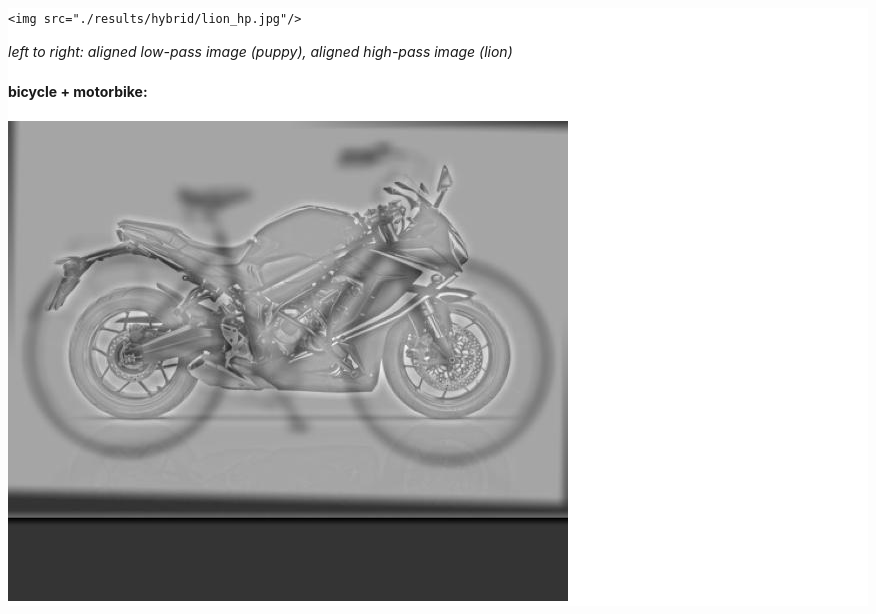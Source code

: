     <img src="./results/hybrid/lion_hp.jpg"/>
</div>

*left to right: aligned low-pass image (puppy), aligned high-pass image (lion)*

#### bicycle + motorbike:

<img src="./results/hybrid/motorbike_bicycle.jpg"/>
